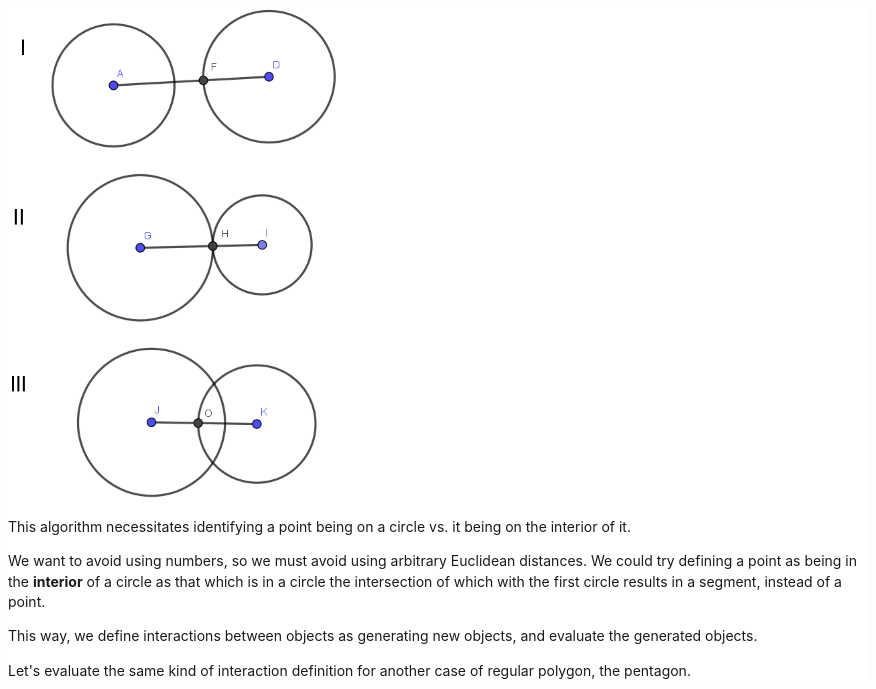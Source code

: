 <img src="image-20201224174633724.png" alt="image-20201224174633724" style="zoom:67%;" />

This algorithm necessitates identifying a point being on a circle vs. it being on the interior of it.

We want to avoid using numbers, so we must avoid using arbitrary Euclidean distances. We could try defining a point as being in the **interior** of a circle as that which is in a circle the intersection of which with the first circle results in a segment, instead of a point.

This way, we define interactions between objects as generating new objects, and evaluate the generated objects.

Let's evaluate the same kind of interaction definition for another case of regular polygon, the pentagon.
